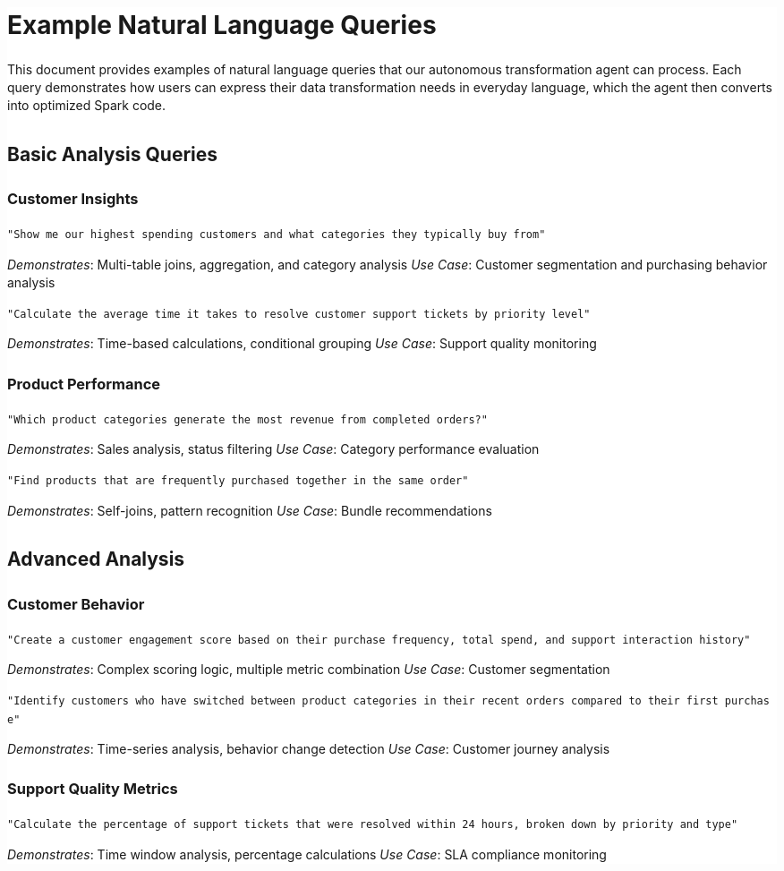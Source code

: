 # Example Natural Language Queries

This document provides examples of natural language queries that our autonomous transformation agent can process. Each query demonstrates how users can express their data transformation needs in everyday language, which the agent then converts into optimized Spark code.

## Basic Analysis Queries

### Customer Insights
```plaintext
"Show me our highest spending customers and what categories they typically buy from"
```
*Demonstrates*: Multi-table joins, aggregation, and category analysis
*Use Case*: Customer segmentation and purchasing behavior analysis

```plaintext
"Calculate the average time it takes to resolve customer support tickets by priority level"
```
*Demonstrates*: Time-based calculations, conditional grouping
*Use Case*: Support quality monitoring

### Product Performance
```plaintext
"Which product categories generate the most revenue from completed orders?"
```
*Demonstrates*: Sales analysis, status filtering
*Use Case*: Category performance evaluation

```plaintext
"Find products that are frequently purchased together in the same order"
```
*Demonstrates*: Self-joins, pattern recognition
*Use Case*: Bundle recommendations

## Advanced Analysis

### Customer Behavior
```plaintext
"Create a customer engagement score based on their purchase frequency, total spend, and support interaction history"
```
*Demonstrates*: Complex scoring logic, multiple metric combination
*Use Case*: Customer segmentation

```plaintext
"Identify customers who have switched between product categories in their recent orders compared to their first purchase"
```
*Demonstrates*: Time-series analysis, behavior change detection
*Use Case*: Customer journey analysis

### Support Quality Metrics
```plaintext
"Calculate the percentage of support tickets that were resolved within 24 hours, broken down by priority and type"
```
*Demonstrates*: Time window analysis, percentage calculations
*Use Case*: SLA compliance monitoring
